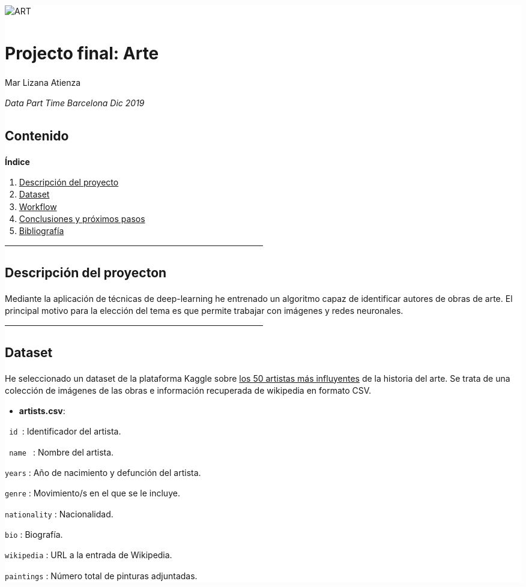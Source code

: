 <img src="https://www.sketch.ca/sketchPub/uploads/2019/03/radical-art-of-young-people-2000x940.jpg" alt="ART" width="1000" height="200" align="center"/>

# Projecto final: Arte


Mar Lizana Atienza

*Data Part Time Barcelona Dic 2019*


## Contenido

**Índice**   
1. [Descripción del proyecto](#id1)
2. [Dataset](#id2)
3. [Workflow](#id3)
4. [Conclusiones y próximos pasos](#id111)
5. [Bibliografía](#id5)

<hr style="color: #7acaff;" width="50%" />

<a name="project"></a>

## Descripción del proyecton<a name="id1"></a>

Mediante la aplicación de técnicas de deep-learning he entrenado un algoritmo capaz de identificar autores de obras de arte. El principal motivo para la elección del tema es que permite trabajar con imágenes y redes neuronales.

<hr style="color: #7acaff;" width="50%" />
<a name="dataset"></a>

## Dataset<a name="id2"></a>

He seleccionado un dataset de la plataforma Kaggle sobre <a href="https://www.kaggle.com/ikarus777/best-artworks-of-all-time">los 50 artistas más influyentes</a> de la historia del arte. Se trata de una colección de imágenes de las obras e información recuperada de wikipedia en formato CSV. 

* **artists.csv**:

<CODE> id </CODE>: Identificador del artista.

<CODE> name </CODE> : Nombre del artista.

<CODE>years</CODE> : Año de nacimiento y defunción del artista.

<CODE>genre</CODE> : Movimiento/s en el que se le incluye.

<CODE>nationality</CODE> : Nacionalidad.

<CODE>bio</CODE> : Biografía.

<CODE>wikipedia</CODE> : URL a la entrada de Wikipedia.

<CODE>paintings</CODE> : Número total de pinturas adjuntadas.
    